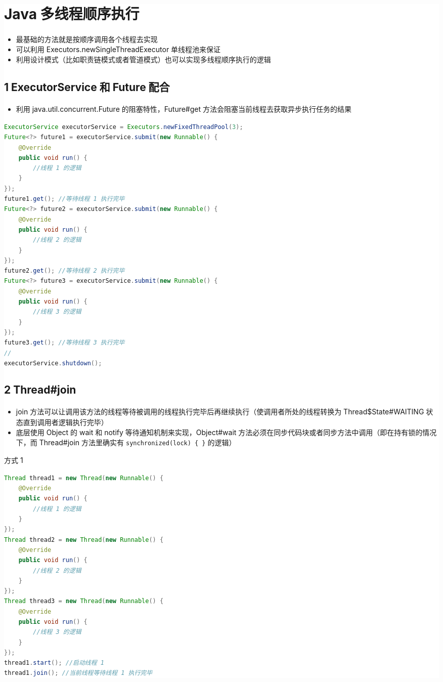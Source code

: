 # Java 多线程顺序执行
- 最基础的方法就是按顺序调用各个线程去实现
- 可以利用 Executors.newSingleThreadExecutor 单线程池来保证
- 利用设计模式（比如职责链模式或者管道模式）也可以实现多线程顺序执行的逻辑

## 1 ExecutorService 和 Future 配合
- 利用 java.util.concurrent.Future 的阻塞特性，Future#get 方法会阻塞当前线程去获取异步执行任务的结果

```java
ExecutorService executorService = Executors.newFixedThreadPool(3);
Future<?> future1 = executorService.submit(new Runnable() {
    @Override
    public void run() {
        //线程 1 的逻辑
    }
});
future1.get(); //等待线程 1 执行完毕
Future<?> future2 = executorService.submit(new Runnable() {
    @Override
    public void run() {
        //线程 2 的逻辑
    }
});
future2.get(); //等待线程 2 执行完毕
Future<?> future3 = executorService.submit(new Runnable() {
    @Override
    public void run() {
        //线程 3 的逻辑
    }
});
future3.get(); //等待线程 3 执行完毕
//
executorService.shutdown();
```

## 2 Thread#join 
- join 方法可以让调用该方法的线程等待被调用的线程执行完毕后再继续执行（使调用者所处的线程转换为 Thread$State#WAITING 状态直到调用者逻辑执行完毕）
- 底层使用 Object 的 wait 和 notify 等待通知机制来实现，Object#wait 方法必须在同步代码块或者同步方法中调用（即在持有锁的情况下，而 Thread#join 方法里确实有 `synchronized(lock) { }` 的逻辑）
 
方式 1
```java
Thread thread1 = new Thread(new Runnable() {
    @Override
    public void run() {
        //线程 1 的逻辑
    }
});
Thread thread2 = new Thread(new Runnable() {
    @Override
    public void run() {
        //线程 2 的逻辑
    }
});
Thread thread3 = new Thread(new Runnable() {
    @Override
    public void run() {
        //线程 3 的逻辑
    }
});
thread1.start(); //启动线程 1
thread1.join(); //当前线程等待线程 1 执行完毕
```